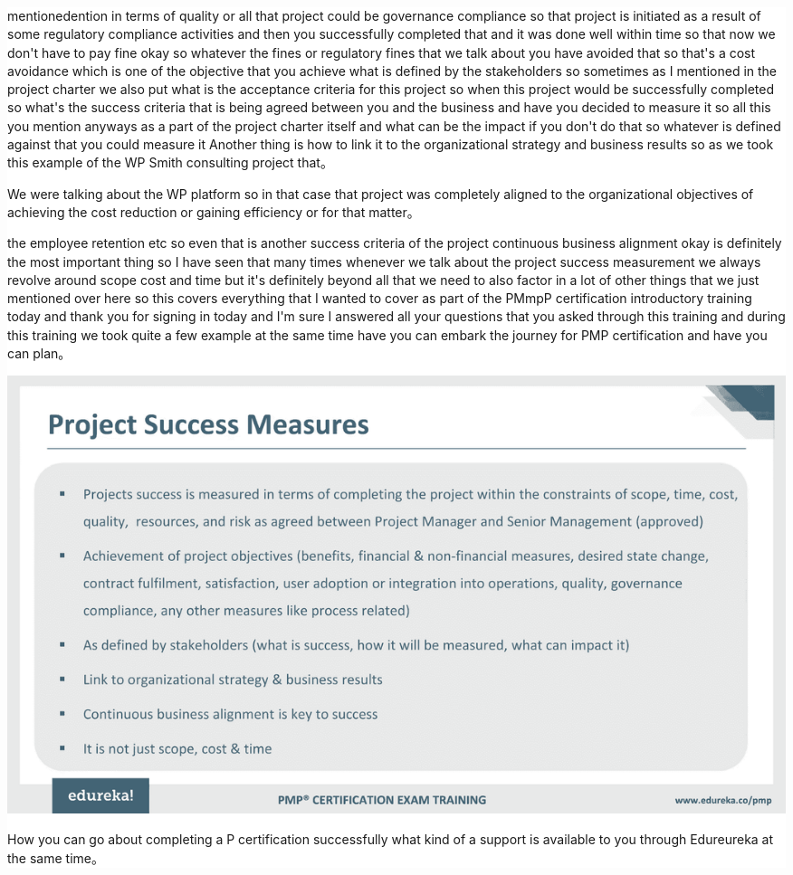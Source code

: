 mentionedention in terms of quality or all that project could be governance compliance so that project is initiated as a result of some regulatory compliance activities and then you successfully completed that and it was done well within time so that now we don't have to pay fine okay so whatever the fines or regulatory fines that we talk about you have avoided that so that's a cost avoidance which is one of the objective that you achieve what is defined by the stakeholders so sometimes as I mentioned in the project charter we also put what is the acceptance criteria for this project so when this project would be successfully completed so what's the success criteria that is being agreed between you and the business and have you decided to measure it so all this you mention anyways as a part of the project charter itself and what can be the impact if you don't do that so whatever is defined against that you could measure it Another thing is how to link it to the organizational strategy and business results so as we took this example of the WP Smith consulting project that。

We were talking about the WP platform so in that case that project was completely aligned to the organizational objectives of achieving the cost reduction or gaining efficiency or for that matter。

 the employee retention etc so even that is another success criteria of the project continuous business alignment okay is definitely the most important thing so I have seen that many times whenever we talk about the project success measurement we always revolve around scope cost and time but it's definitely beyond all that we need to also factor in a lot of other things that we just mentioned over here so this covers everything that I wanted to cover as part of the PMmpP certification introductory training today and thank you for signing in today and I'm sure I answered all your questions that you asked through this training and during this training we took quite a few example at the same time have you can embark the journey for PMP certification and have you can plan。



![](img/ba7471e2ed6d26723b4aa28e5ce9ee0e_2.png)

How you can go about completing a P certification successfully what kind of a support is available to you through Edureureka at the same time。
